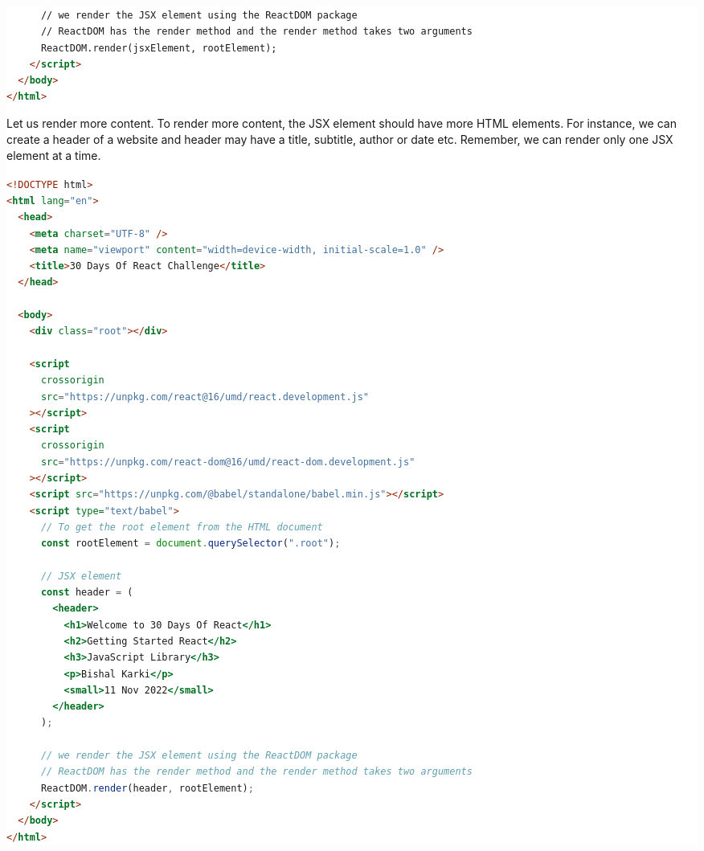 ```html
      // we render the JSX element using the ReactDOM package
      // ReactDOM has the render method and the render method takes two arguments
      ReactDOM.render(jsxElement, rootElement);
    </script>
  </body>
</html>
```

Let us render more content. To render more content, the JSX element should have more HTML elements. For instance, we can create a header of a website and header may have a title, subtitle, author or date etc. Remember, we can render only one JSX element at a time.

```html
<!DOCTYPE html>
<html lang="en">
  <head>
    <meta charset="UTF-8" />
    <meta name="viewport" content="width=device-width, initial-scale=1.0" />
    <title>30 Days Of React Challenge</title>
  </head>

  <body>
    <div class="root"></div>

    <script
      crossorigin
      src="https://unpkg.com/react@16/umd/react.development.js"
    ></script>
    <script
      crossorigin
      src="https://unpkg.com/react-dom@16/umd/react-dom.development.js"
    ></script>
    <script src="https://unpkg.com/@babel/standalone/babel.min.js"></script>
    <script type="text/babel">
      // To get the root element from the HTML document
      const rootElement = document.querySelector(".root");

      // JSX element
      const header = (
        <header>
          <h1>Welcome to 30 Days Of React</h1>
          <h2>Getting Started React</h2>
          <h3>JavaScript Library</h3>
          <p>Bishal Karki</p>
          <small>11 Nov 2022</small>
        </header>
      );

      // we render the JSX element using the ReactDOM package
      // ReactDOM has the render method and the render method takes two arguments
      ReactDOM.render(header, rootElement);
    </script>
  </body>
</html>
```
